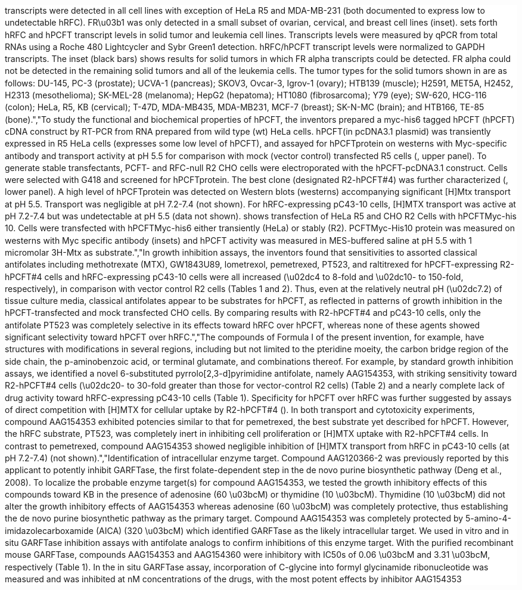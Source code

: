 transcripts were detected in all cell lines with exception of HeLa R5 and MDA-MB-231 (both documented to express low to undetectable hRFC). FR\u03b1 was only detected in a small subset of ovarian, cervical, and breast cell lines (inset).  sets forth hRFC and hPCFT transcript levels in solid tumor and leukemia cell lines. Transcripts levels were measured by qPCR from total RNAs using a Roche 480 Lightcycler and Sybr Green1 detection. hRFC\/hPCFT transcript levels were normalized to GAPDH transcripts. The inset (black bars) shows results for solid tumors in which FR alpha transcripts could be detected. FR alpha could not be detected in the remaining solid tumors and all of the leukemia cells. The tumor types for the solid tumors shown in  are as follows: DU-145, PC-3 (prostate); UCVA-1 (pancreas); SKOV3, Ovcar-3, Igrov-1 (ovary); HTB139 (muscle); H2591, MET5A, H2452, H2313 (mesothelioma); SK-MEL-28 (melanoma); HepG2 (hepatoma); HT1080 (fibrosarcoma); Y79 (eye); SW-620, HCG-116 (colon); HeLa, R5, KB (cervical); T-47D, MDA-MB435, MDA-MB231, MCF-7 (breast); SK-N-MC (brain); and HTB166, TE-85 (bone).","To study the functional and biochemical properties of hPCFT, the inventors prepared a myc-his6 tagged hPCFT (hPCFT) cDNA construct by RT-PCR from RNA prepared from wild type (wt) HeLa cells. hPCFT(in pcDNA3.1 plasmid) was transiently expressed in R5 HeLa cells (expresses some low level of hPCFT), and assayed for hPCFTprotein on westerns with Myc-specific antibody and transport activity at pH 5.5 for comparison with mock (vector control) transfected R5 cells (, upper panel). To generate stable transfectants, PCFT- and RFC-null R2 CHO cells were electroporated with the hPCFT-pcDNA3.1 construct. Cells were selected with G418 and screened for hPCFTprotein. The best clone (designated R2-hPCFT#4) was further characterized (, lower panel). A high level of hPCFTprotein was detected on Western blots (westerns) accompanying significant [H]Mtx transport at pH 5.5. Transport was negligible at pH 7.2-7.4 (not shown). For hRFC-expressing pC43-10 cells, [H]MTX transport was active at pH 7.2-7.4 but was undetectable at pH 5.5 (data not shown).  shows transfection of HeLa R5 and CHO R2 Cells with hPCFTMyc-his 10. Cells were transfected with hPCFTMyc-his6 either transiently (HeLa) or stably (R2). PCFTMyc-His10 protein was measured on westerns with Myc specific antibody (insets) and hPCFT activity was measured in MES-buffered saline at pH 5.5 with 1 micromolar 3H-Mtx as substrate.","In growth inhibition assays, the inventors found that sensitivities to assorted classical antifolates including methotrexate (MTX), GW1843U89, lometrexol, pemetrexed, PT523, and raltitrexed for hPCFT-expressing R2-hPCFT#4 cells and hRFC-expressing pC43-10 cells were all increased (\u02dc4 to 8-fold and \u02dc10- to 150-fold, respectively), in comparison with vector control R2 cells (Tables 1 and 2). Thus, even at the relatively neutral pH (\u02dc7.2) of tissue culture media, classical antifolates appear to be substrates for hPCFT, as reflected in patterns of growth inhibition in the hPCFT-transfected and mock transfected CHO cells. By comparing results with R2-hPCFT#4 and pC43-10 cells, only the antifolate PT523 was completely selective in its effects toward hRFC over hPCFT, whereas none of these agents showed significant selectivity toward hPCFT over hRFC.","The compounds of Formula I of the present invention, for example, have structures with modifications in several regions, including but not limited to the pteridine moeity, the carbon bridge region of the side chain, the p-aminobenzoic acid, or terminal glutamate, and combinations thereof. For example, by standard growth inhibition assays, we identified a novel 6-substituted pyrrolo[2,3-d]pyrimidine antifolate, namely AAG154353, with striking sensitivity toward R2-hPCFT#4 cells (\u02dc20- to 30-fold greater than those for vector-control R2 cells) (Table 2) and a nearly complete lack of drug activity toward hRFC-expressing pC43-10 cells (Table 1). Specificity for hPCFT over hRFC was further suggested by assays of direct competition with [H]MTX for cellular uptake by R2-hPCFT#4 (). In both transport and cytotoxicity experiments, compound AAG154353 exhibited potencies similar to that for pemetrexed, the best substrate yet described for hPCFT. However, the hRFC substrate, PT523, was completely inert in inhibiting cell proliferation or [H]MTX uptake with R2-hPCFT#4 cells. In contrast to pemetrexed, compound AAG154353 showed negligible inhibition of [H]MTX transport from hRFC in pC43-10 cells (at pH 7.2-7.4) (not shown).","Identification of intracellular enzyme target. Compound AAG120366-2 was previously reported by this applicant to potently inhibit GARFTase, the first folate-dependent step in the de novo purine biosynthetic pathway (Deng et al., 2008). To localize the probable enzyme target(s) for compound AAG154353, we tested the growth inhibitory effects of this compounds toward KB in the presence of adenosine (60 \u03bcM) or thymidine (10 \u03bcM). Thymidine (10 \u03bcM) did not alter the growth inhibitory effects of AAG154353 whereas adenosine (60 \u03bcM) was completely protective, thus establishing the de novo purine biosynthetic pathway as the primary target. Compound AAG154353 was completely protected by 5-amino-4-imidazolecarboxamide (AICA) (320 \u03bcM) which identified GARFTase as the likely intracellular target. We used in vitro and in situ GARFTase inhibition assays with antifolate analogs to confirm inhibitions of this enzyme target. With the purified recombinant mouse GARFTase, compounds AAG154353 and AAG154360 were inhibitory with IC50s of 0.06 \u03bcM and 3.31 \u03bcM, respectively (Table 1). In the in situ GARFTase assay, incorporation of C-glycine into formyl glycinamide ribonucleotide was measured and was inhibited at nM concentrations of the drugs, with the most potent effects by inhibitor AAG154353